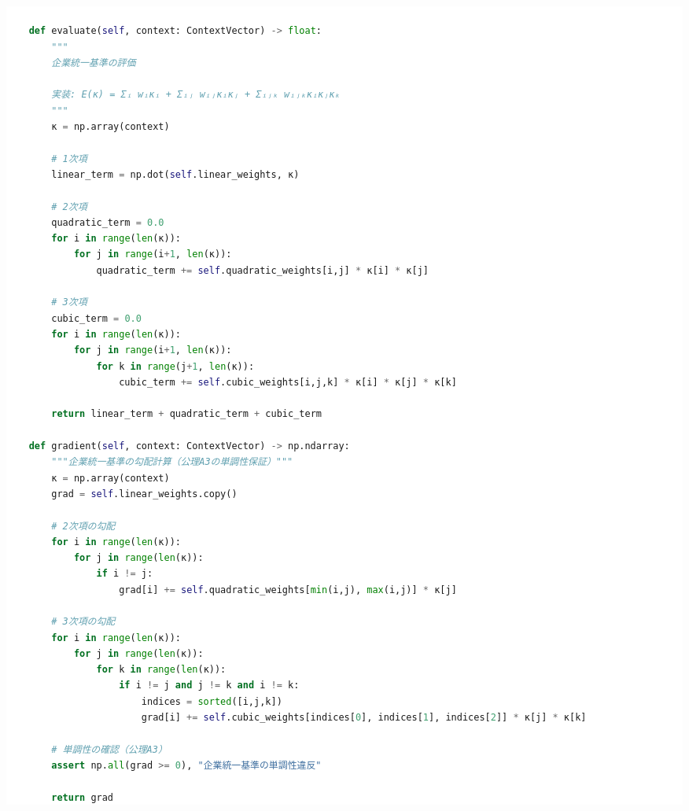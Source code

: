```python
        
    def evaluate(self, context: ContextVector) -> float:
        """
        企業統一基準の評価
        
        実装: E(κ) = Σᵢ wᵢκᵢ + Σᵢⱼ wᵢⱼκᵢκⱼ + Σᵢⱼₖ wᵢⱼₖκᵢκⱼκₖ
        """
        κ = np.array(context)
        
        # 1次項
        linear_term = np.dot(self.linear_weights, κ)
        
        # 2次項
        quadratic_term = 0.0
        for i in range(len(κ)):
            for j in range(i+1, len(κ)):
                quadratic_term += self.quadratic_weights[i,j] * κ[i] * κ[j]
        
        # 3次項
        cubic_term = 0.0
        for i in range(len(κ)):
            for j in range(i+1, len(κ)):
                for k in range(j+1, len(κ)):
                    cubic_term += self.cubic_weights[i,j,k] * κ[i] * κ[j] * κ[k]
        
        return linear_term + quadratic_term + cubic_term
    
    def gradient(self, context: ContextVector) -> np.ndarray:
        """企業統一基準の勾配計算（公理A3の単調性保証）"""
        κ = np.array(context)
        grad = self.linear_weights.copy()
        
        # 2次項の勾配
        for i in range(len(κ)):
            for j in range(len(κ)):
                if i != j:
                    grad[i] += self.quadratic_weights[min(i,j), max(i,j)] * κ[j]
        
        # 3次項の勾配
        for i in range(len(κ)):
            for j in range(len(κ)):
                for k in range(len(κ)):
                    if i != j and j != k and i != k:
                        indices = sorted([i,j,k])
                        grad[i] += self.cubic_weights[indices[0], indices[1], indices[2]] * κ[j] * κ[k]
        
        # 単調性の確認（公理A3）
        assert np.all(grad >= 0), "企業統一基準の単調性違反"
        
        return grad
```

